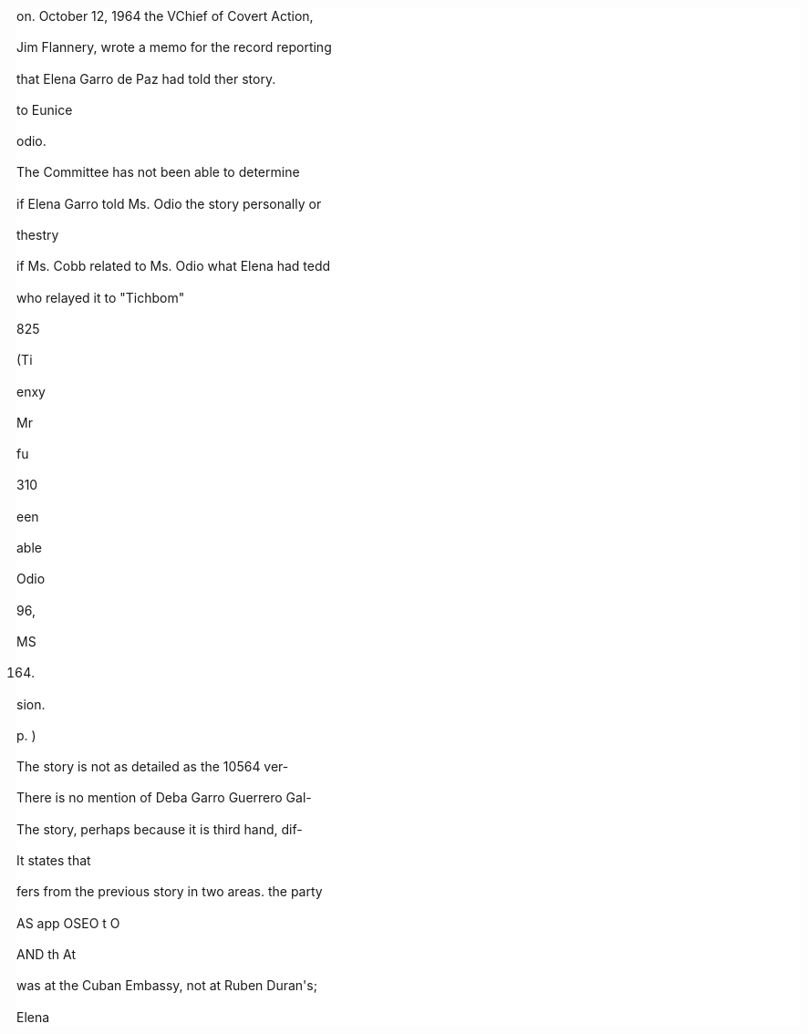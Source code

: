 on. October 12, 1964 the VChief of Covert Action,

Jim Flannery, wrote a memo for the record reporting

that Elena Garro de Paz had told ther story.

to Eunice

odio.

The Committee has not been able to determine

if Elena Garro told Ms. Odio the story personally or

thestry

if Ms. Cobb related to Ms. Odio what Elena had tedd

who relayed it to "Tichbom"

825

(Ti

enxy

Mr

fu

310

een

able

Odio

96,

MS

164.

sion.

p. )

The story is not as detailed as the 10564 ver-

There is no mention of Deba Garro Guerrero Gal-

The story, perhaps because it is third hand, dif-

It states that

fers from the previous story in two areas. the party

AS app OSEO t O

AND th At

was at the Cuban Embassy, not at Ruben Duran's;

Elena
